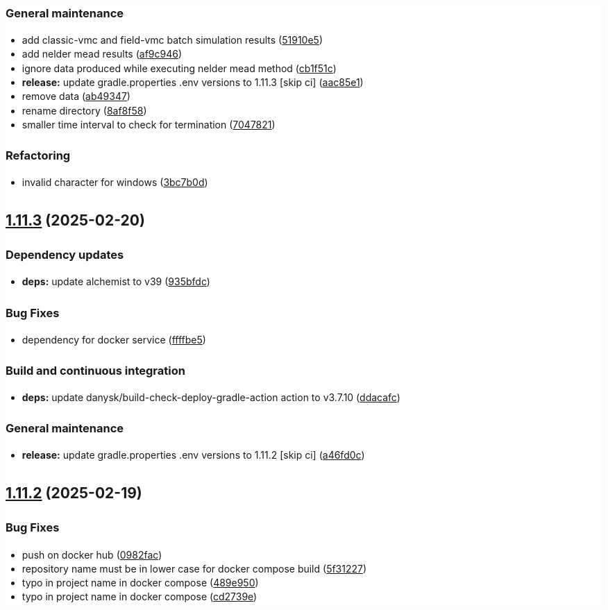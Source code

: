 ### General maintenance

* add classic-vmc and field-vmc batch simulation results ([51910e5](https://github.com/angelacorte/fieldVMC/commit/51910e54d80ef6c6943dd2543a647c61ee3e69ce))
* add nelder mead results ([af9c946](https://github.com/angelacorte/fieldVMC/commit/af9c946e682c143a99420b14bcfb8d870220e122))
* ignore data produced while executing nelder mead method ([cb1f51c](https://github.com/angelacorte/fieldVMC/commit/cb1f51c0ee6b21bf380c9c738881f0e33b4922c1))
* **release:** update gradle.properties .env versions to 1.11.3 [skip ci] ([aac85e1](https://github.com/angelacorte/fieldVMC/commit/aac85e16b569efe8b53d9a874f8865846bc32b4d))
* remove data ([ab49347](https://github.com/angelacorte/fieldVMC/commit/ab493472337aa6cbe2720ad7292dfe0e8bd866ad))
* rename directory ([8af8f58](https://github.com/angelacorte/fieldVMC/commit/8af8f58d244079b4958ccf78bff17392ef129c4f))
* smaller time interval to check for termination ([7047821](https://github.com/angelacorte/fieldVMC/commit/7047821e4b610c40674df84faa02ba451a6a8cf7))

### Refactoring

* invalid character for windows ([3bc7b0d](https://github.com/angelacorte/fieldVMC/commit/3bc7b0dad44f5f69cf8c10c94f9d9b53a841adf9))

## [1.11.3](https://github.com/angelacorte/fieldVMC/compare/1.11.2...1.11.3) (2025-02-20)

### Dependency updates

* **deps:** update alchemist to v39 ([935bfdc](https://github.com/angelacorte/fieldVMC/commit/935bfdc9a9e00b718ade1629d198f4254869c619))

### Bug Fixes

* dependency for docker service ([ffffbe5](https://github.com/angelacorte/fieldVMC/commit/ffffbe5d4f364b643e6369340af37633f0f7099c))

### Build and continuous integration

* **deps:** update danysk/build-check-deploy-gradle-action action to v3.7.10 ([ddacafc](https://github.com/angelacorte/fieldVMC/commit/ddacafcd8dcaf969b30e4009b3f381a4dfdb9fbb))

### General maintenance

* **release:** update gradle.properties .env versions to 1.11.2 [skip ci] ([a46fd0c](https://github.com/angelacorte/fieldVMC/commit/a46fd0c5eec7b92a03a376f6519638718e5d4624))

## [1.11.2](https://github.com/angelacorte/fieldVMC/compare/1.11.1...1.11.2) (2025-02-19)

### Bug Fixes

* push on docker hub ([0982fac](https://github.com/angelacorte/fieldVMC/commit/0982facb505956b72e3483b41e45f1997caec404))
* repository name must be in lower case for docker compose build ([5f31227](https://github.com/angelacorte/fieldVMC/commit/5f31227d4fec185d110b9dcda1b0c9a153402b95))
* typo in project name in docker compose ([489e950](https://github.com/angelacorte/fieldVMC/commit/489e95057f9f2c6401276112f47065c8f1f71135))
* typo in project name in docker compose ([cd2739e](https://github.com/angelacorte/fieldVMC/commit/cd2739e660caeb8fc2233485b80b7903dc5d4f2f))
